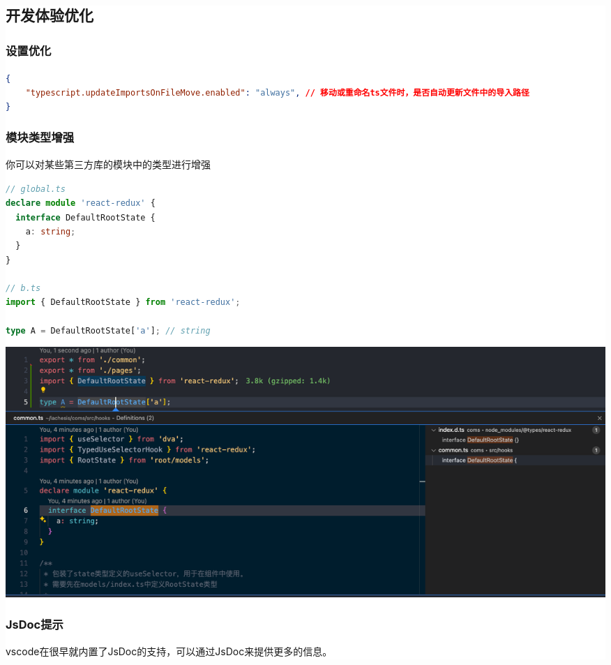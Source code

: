 ## 开发体验优化

### 设置优化
```json
{
	"typescript.updateImportsOnFileMove.enabled": "always", // 移动或重命名ts文件时，是否自动更新文件中的导入路径
}
```

### 模块类型增强

你可以对某些第三方库的模块中的类型进行增强

```typescript
// global.ts
declare module 'react-redux' {
  interface DefaultRootState {
    a: string;
  }
}

// b.ts
import { DefaultRootState } from 'react-redux';

type A = DefaultRootState['a']; // string

```

![alt text](image-12.png)


### JsDoc提示

vscode在很早就内置了JsDoc的支持，可以通过JsDoc来提供更多的信息。
